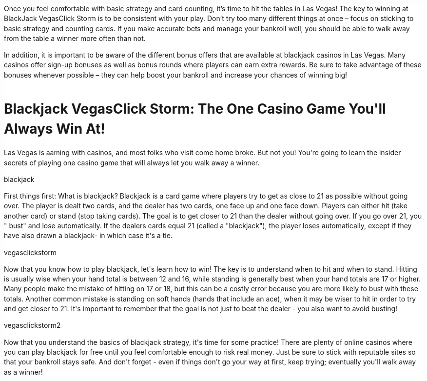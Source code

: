 Once you feel comfortable with basic strategy and card counting, it’s time to hit the tables in Las Vegas! The key to winning at BlackJack VegasClick Storm is to be consistent with your play. Don’t try too many different things at once – focus on sticking to basic strategy and counting cards. If you make accurate bets and manage your bankroll well, you should be able to walk away from the table a winner more often than not.

In addition, it is important to be aware of the different bonus offers that are available at blackjack casinos in Las Vegas. Many casinos offer sign-up bonuses as well as bonus rounds where players can earn extra rewards. Be sure to take advantage of these bonuses whenever possible – they can help boost your bankroll and increase your chances of winning big!

#  Blackjack VegasClick Storm: The One Casino Game You'll Always Win At!

Las Vegas is aaming with casinos, and most folks who visit come home broke. But not you! You're going to learn the insider secrets of playing one casino game that will always let you walk away a winner.

blackjack

First things first: What is blackjack? Blackjack is a card game where players try to get as close to 21 as possible without going over. The player is dealt two cards, and the dealer has two cards, one face up and one face down. Players can either hit (take another card) or stand (stop taking cards). The goal is to get closer to 21 than the dealer without going over. If you go over 21, you " bust" and lose automatically. If the dealers cards equal 21 (called a "blackjack"), the player loses automatically, except if they have also drawn a blackjack- in which case it's a tie.

vegasclickstorm

Now that you know how to play blackjack, let's learn how to win! The key is to understand when to hit and when to stand. Hitting is usually wise when your hand total is between 12 and 16, while standing is generally best when your hand totals are 17 or higher. Many people make the mistake of hitting on 17 or 18, but this can be a costly error because you are more likely to bust with these totals. Another common mistake is standing on soft hands (hands that include an ace), when it may be wiser to hit in order to try and get closer to 21. It's important to remember that the goal is not just to beat the dealer - you also want to avoid busting!

vegasclickstorm2

Now that you understand the basics of blackjack strategy, it's time for some practice! There are plenty of online casinos where you can play blackjack for free until you feel comfortable enough to risk real money. Just be sure to stick with reputable sites so that your bankroll stays safe. And don't forget - even if things don't go your way at first, keep trying; eventually you'll walk away as a winner!